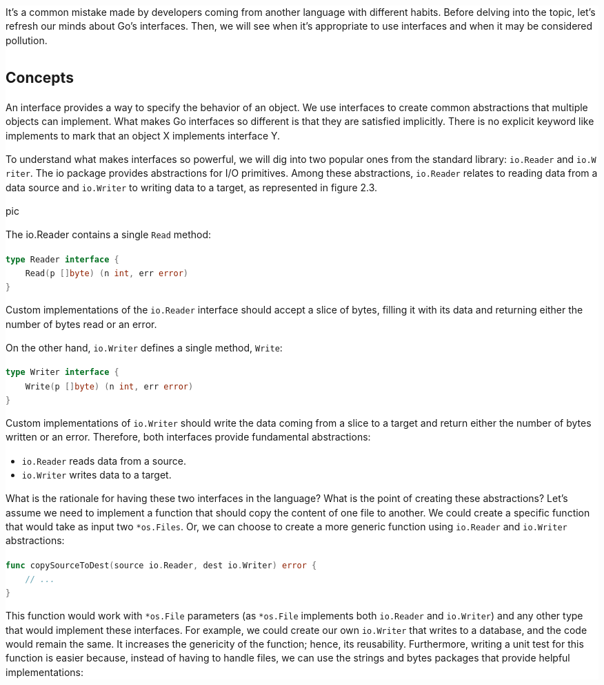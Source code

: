It’s a common mistake made by developers coming from another language with different habits. Before delving into the topic, let’s refresh our minds about Go’s interfaces. Then, we will see when it’s appropriate to use interfaces and when it may be considered pollution.

## Concepts
An interface provides a way to specify the behavior of an object. We use interfaces to create common abstractions that multiple objects can implement. What makes Go interfaces so different is that they are satisfied implicitly. There is no explicit keyword like implements to mark that an object X implements interface Y.

To understand what makes interfaces so powerful, we will dig into two popular ones from the standard library: ```io.Reader``` and ```io.Writer```. The io package provides abstractions for I/O primitives. Among these abstractions, ```io.Reader``` relates to reading data from a data source and ```io.Writer``` to writing data to a target, as represented in figure 2.3.

pic

The io.Reader contains a single ```Read``` method:
```go
type Reader interface {
    Read(p []byte) (n int, err error)
}
```

Custom implementations of the ```io.Reader``` interface should accept a slice of bytes, filling it with its data and returning either the number of bytes read or an error.

On the other hand, ```io.Writer``` defines a single method, ```Write```:
```go
type Writer interface {
    Write(p []byte) (n int, err error)
}
```

Custom implementations of ```io.Writer``` should write the data coming from a slice to a target and return either the number of bytes written or an error. Therefore, both interfaces provide fundamental abstractions:
- ```io.Reader``` reads data from a source.
- ```io.Writer``` writes data to a target.

What is the rationale for having these two interfaces in the language? What is the point of creating these abstractions?
Let’s assume we need to implement a function that should copy the content of one file to another. We could create a specific function that would take as input two ```*os.Files```. Or, we can choose to create a more generic function using ```io.Reader``` and ```io.Writer``` abstractions:

```go
func copySourceToDest(source io.Reader, dest io.Writer) error {
    // ...
}
```

This function would work with ```*os.File``` parameters (as ```*os.File``` implements both ```io.Reader``` and ```io.Writer```) and any other type that would implement these interfaces.
For example, we could create our own ```io.Writer``` that writes to a database, and the code would remain the same. It increases the genericity of the function; hence, its reusability.
Furthermore, writing a unit test for this function is easier because, instead of having to handle files, we can use the strings and bytes packages that provide helpful implementations:
